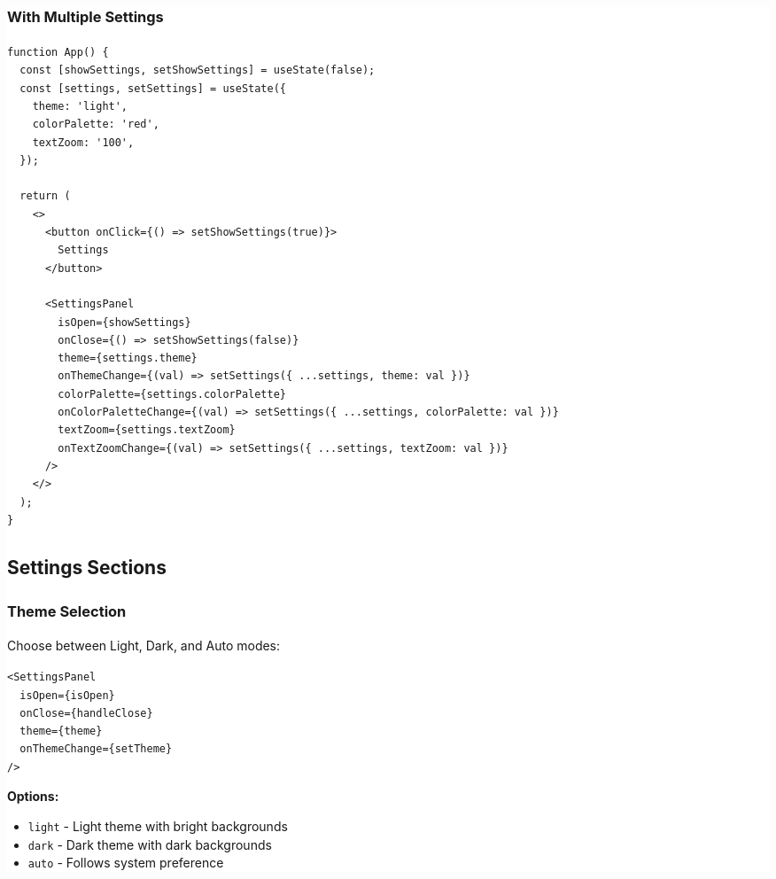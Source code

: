 ### With Multiple Settings

```tsx
function App() {
  const [showSettings, setShowSettings] = useState(false);
  const [settings, setSettings] = useState({
    theme: 'light',
    colorPalette: 'red',
    textZoom: '100',
  });

  return (
    <>
      <button onClick={() => setShowSettings(true)}>
        Settings
      </button>
      
      <SettingsPanel
        isOpen={showSettings}
        onClose={() => setShowSettings(false)}
        theme={settings.theme}
        onThemeChange={(val) => setSettings({ ...settings, theme: val })}
        colorPalette={settings.colorPalette}
        onColorPaletteChange={(val) => setSettings({ ...settings, colorPalette: val })}
        textZoom={settings.textZoom}
        onTextZoomChange={(val) => setSettings({ ...settings, textZoom: val })}
      />
    </>
  );
}
```

## Settings Sections

### Theme Selection

Choose between Light, Dark, and Auto modes:

```tsx
<SettingsPanel
  isOpen={isOpen}
  onClose={handleClose}
  theme={theme}
  onThemeChange={setTheme}
/>
```

**Options:**

- `light` - Light theme with bright backgrounds
- `dark` - Dark theme with dark backgrounds  
- `auto` - Follows system preference
